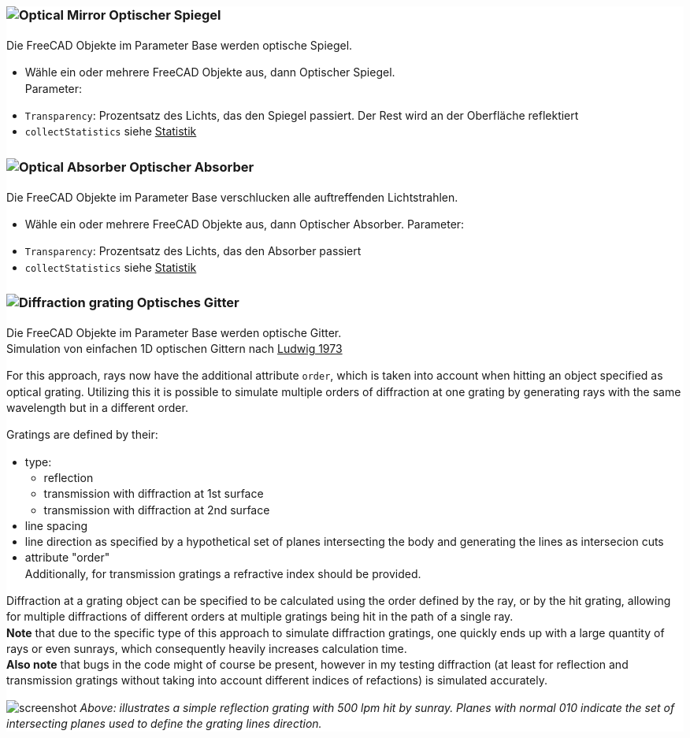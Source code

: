 ### ![Optical Mirror](./icons/mirror.svg) Optischer Spiegel
Die FreeCAD Objekte im Parameter Base werden optische Spiegel.  
* Wähle ein  oder mehrere FreeCAD Objekte aus, dann Optischer Spiegel.  
Parameter:
- `Transparency`: Prozentsatz des Lichts, das den Spiegel passiert. Der Rest wird an der Oberfläche reflektiert
- `collectStatistics` siehe [Statistik](#Statistik)

### ![Optical Absorber](./icons/absorber.svg) Optischer Absorber
Die FreeCAD Objekte im Parameter Base verschlucken alle auftreffenden Lichtstrahlen. 
* Wähle ein  oder mehrere FreeCAD Objekte aus, dann Optischer Absorber.
Parameter:
- `Transparency`: Prozentsatz des Lichts, das den Absorber passiert
- `collectStatistics` siehe [Statistik](#Statistik)

### ![Diffraction grating](./icons/grating.svg) Optisches Gitter
Die FreeCAD Objekte im Parameter Base werden optische Gitter.  
Simulation von einfachen 1D optischen Gittern nach [Ludwig 1973](https://doi.org/10.1364/JOSA.63.001105)  

For this approach, rays now have the additional attribute `order`, which is taken into account when hitting an object specified as optical grating. Utilizing this it is possible to simulate multiple orders of diffraction at one grating by generating rays with the same wavelength but in a different order. 

Gratings are defined by their: 
* type: 
	* reflection
	* transmission with diffraction at 1st surface
	* transmission with diffraction at 2nd surface
* line spacing
* line direction as specified by a hypothetical set of planes intersecting the body and generating the lines as intersecion cuts
* attribute "order"  
Additionally, for transmission gratings a refractive index should be provided.  

Diffraction at a grating object can be specified to be calculated using the order defined by the ray, or by the hit grating, allowing for multiple diffractions of different orders at multiple gratings being hit in the path of a single ray.  
**Note** that due to the specific type of this approach to simulate diffraction gratings, one quickly ends up with a large quantity of rays or even sunrays, which consequently heavily increases calculation time.  
**Also note** that bugs in the code might of course be present, however in my testing diffraction (at least for reflection and transmission gratings without taking into account different indices of refactions) is simulated accurately.  

![screenshot](./examples/simple_reflection_grating_set_of_planes.PNG)
*Above: illustrates a simple reflection grating with 500 lpm hit by sunray. Planes with normal 010 indicate the set of intersecting planes used to define the grating lines direction.*
